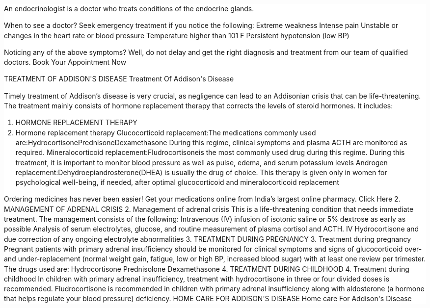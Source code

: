 An endocrinologist is a doctor who treats conditions of the endocrine glands.

When to see a doctor?
Seek emergency treatment if you notice the following:
Extreme weakness
Intense pain
Unstable or changes in the heart rate or blood pressure
Temperature higher than 101 F
Persistent hypotension (low BP)

Noticing any of the above symptoms?
Well, do not delay and get the right diagnosis and treatment from our team of qualified doctors.
Book Your Appointment Now


TREATMENT OF ADDISON'S DISEASE
Treatment Of Addison's Disease

Timely treatment of Addison’s disease is very crucial, as negligence can lead to an Addisonian crisis that can be life-threatening. The treatment mainly consists of hormone replacement therapy that corrects the levels of steroid hormones. It includes:

1. HORMONE REPLACEMENT THERAPY
1. Hormone replacement therapy
Glucocorticoid replacement:The medications commonly used are:HydrocortisonePrednisoneDexamethasone
During this regime, clinical symptoms and plasma ACTH are monitored as required.
Mineralocorticoid replacement:Fludrocortisoneis the most commonly used drug during this regime. During this treatment, it is important to monitor blood pressure as well as pulse, edema, and serum potassium levels
Androgen replacement:Dehydroepiandrosterone(DHEA) is usually the drug of choice. This therapy is given only in women for psychological well-being, if needed, after optimal glucocorticoid and mineralocorticoid replacement

Ordering medicines has never been easier!
Get your medications online from India’s largest online pharmacy.
Click Here
2. MANAGEMENT OF ADRENAL CRISIS
2. Management of adrenal crisis
This is a life-threatening condition that needs immediate treatment. The management consists of the following:
Intravenous (IV) infusion of isotonic saline or 5% dextrose as early as possible
Analysis of serum electrolytes, glucose, and routine measurement of plasma cortisol and ACTH.
IV Hydrocortisone and due correction of any ongoing electrolyte abnormalities
3. TREATMENT DURING PREGNANCY
3. Treatment during pregnancy
Pregnant patients with primary adrenal insufficiency should be monitored for clinical symptoms and signs of glucocorticoid over- and under-replacement (normal weight
gain, fatigue, low or high BP, increased blood sugar) with at least one review per trimester. The drugs used are:
Hydrocortisone
Prednisolone
Dexamethasone
4. TREATMENT DURING CHILDHOOD
4. Treatment during childhood
In children with primary adrenal insufficiency, treatment with hydrocortisone in three or four divided doses is recommended. Fludrocortisone is recommended in children with primary adrenal insufficiency along with aldosterone (a hormone that helps regulate your blood pressure) deficiency.
HOME CARE FOR ADDISON'S DISEASE
Home care For Addison's Disease
